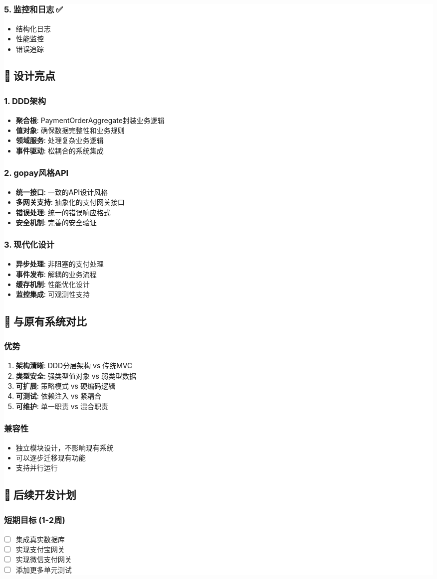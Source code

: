 ### 5. 监控和日志 ✅
- 结构化日志
- 性能监控
- 错误追踪

## 🎨 设计亮点

### 1. DDD架构
- **聚合根**: PaymentOrderAggregate封装业务逻辑
- **值对象**: 确保数据完整性和业务规则
- **领域服务**: 处理复杂业务逻辑
- **事件驱动**: 松耦合的系统集成

### 2. gopay风格API
- **统一接口**: 一致的API设计风格
- **多网关支持**: 抽象化的支付网关接口
- **错误处理**: 统一的错误响应格式
- **安全机制**: 完善的安全验证

### 3. 现代化设计
- **异步处理**: 非阻塞的支付处理
- **事件发布**: 解耦的业务流程
- **缓存机制**: 性能优化设计
- **监控集成**: 可观测性支持

## 🔄 与原有系统对比

### 优势
1. **架构清晰**: DDD分层架构 vs 传统MVC
2. **类型安全**: 强类型值对象 vs 弱类型数据
3. **可扩展**: 策略模式 vs 硬编码逻辑
4. **可测试**: 依赖注入 vs 紧耦合
5. **可维护**: 单一职责 vs 混合职责

### 兼容性
- 独立模块设计，不影响现有系统
- 可以逐步迁移现有功能
- 支持并行运行

## 🚧 后续开发计划

### 短期目标 (1-2周)
- [ ] 集成真实数据库
- [ ] 实现支付宝网关
- [ ] 实现微信支付网关
- [ ] 添加更多单元测试
